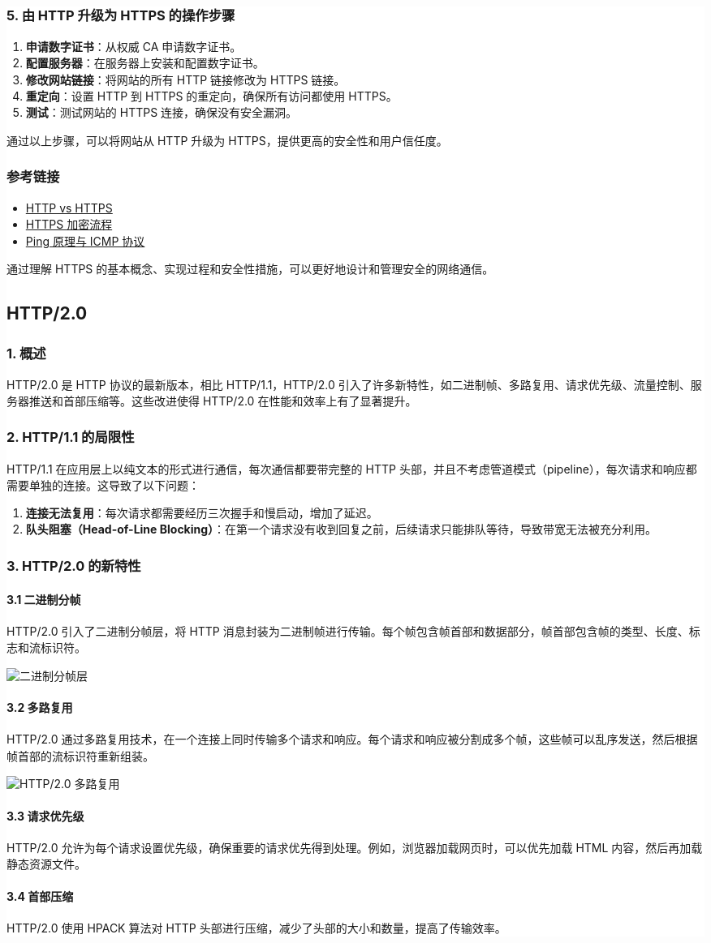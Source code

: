 ### 5. 由 HTTP 升级为 HTTPS 的操作步骤

1. **申请数字证书**：从权威 CA 申请数字证书。
2. **配置服务器**：在服务器上安装和配置数字证书。
3. **修改网站链接**：将网站的所有 HTTP 链接修改为 HTTPS 链接。
4. **重定向**：设置 HTTP 到 HTTPS 的重定向，确保所有访问都使用 HTTPS。
5. **测试**：测试网站的 HTTPS 连接，确保没有安全漏洞。

通过以上步骤，可以将网站从 HTTP 升级为 HTTPS，提供更高的安全性和用户信任度。

### 参考链接

- [HTTP vs HTTPS](https://snailclimb.gitee.io/javaguide/#/./docs/cs-basics/network/http&https)
- [HTTPS 加密流程](https://github.com/HXWfromDJTU/blog/blob/master/network/http/https.md)
- [Ping 原理与 ICMP 协议](https://www.cnblogs.com/Akagi201/archive/2012/03/26/2418475.html)

通过理解 HTTPS 的基本概念、实现过程和安全性措施，可以更好地设计和管理安全的网络通信。

## HTTP/2.0

### 1. 概述

HTTP/2.0 是 HTTP 协议的最新版本，相比 HTTP/1.1，HTTP/2.0 引入了许多新特性，如二进制帧、多路复用、请求优先级、流量控制、服务器推送和首部压缩等。这些改进使得 HTTP/2.0 在性能和效率上有了显著提升。

### 2. HTTP/1.1 的局限性

HTTP/1.1 在应用层上以纯文本的形式进行通信，每次通信都要带完整的 HTTP 头部，并且不考虑管道模式（pipeline），每次请求和响应都需要单独的连接。这导致了以下问题：

1. **连接无法复用**：每次请求都需要经历三次握手和慢启动，增加了延迟。
2. **队头阻塞（Head-of-Line Blocking）**：在第一个请求没有收到回复之前，后续请求只能排队等待，导致带宽无法被充分利用。

### 3. HTTP/2.0 的新特性

#### 3.1 二进制分帧

HTTP/2.0 引入了二进制分帧层，将 HTTP 消息封装为二进制帧进行传输。每个帧包含帧首部和数据部分，帧首部包含帧的类型、长度、标志和流标识符。

![二进制分帧层](./img/frame_http2.jpg "二进制分帧层")

#### 3.2 多路复用

HTTP/2.0 通过多路复用技术，在一个连接上同时传输多个请求和响应。每个请求和响应被分割成多个帧，这些帧可以乱序发送，然后根据帧首部的流标识符重新组装。

![HTTP/2.0 多路复用](./img/http2_multiplex_2.png "HTTP/2.0 多路复用")

#### 3.3 请求优先级

HTTP/2.0 允许为每个请求设置优先级，确保重要的请求优先得到处理。例如，浏览器加载网页时，可以优先加载 HTML 内容，然后再加载静态资源文件。

#### 3.4 首部压缩

HTTP/2.0 使用 HPACK 算法对 HTTP 头部进行压缩，减少了头部的大小和数量，提高了传输效率。
